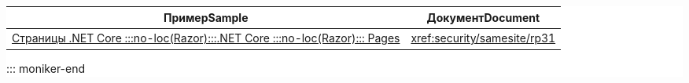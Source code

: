 | <span data-ttu-id="eab1d-255">Пример</span><span class="sxs-lookup"><span data-stu-id="eab1d-255">Sample</span></span>               | <span data-ttu-id="eab1d-256">Документ</span><span class="sxs-lookup"><span data-stu-id="eab1d-256">Document</span></span> |
| ----------------- | ------------ |
| <span data-ttu-id="eab1d-257">[Страницы .NET Core :::no-loc(Razor):::](https://github.com/blowdart/AspNetSameSiteSamples/tree/master/AspNetCore31:::no-loc(Razor):::Pages)</span><span class="sxs-lookup"><span data-stu-id="eab1d-257">[.NET Core :::no-loc(Razor)::: Pages](https://github.com/blowdart/AspNetSameSiteSamples/tree/master/AspNetCore31:::no-loc(Razor):::Pages)</span></span>  | <xref:security/samesite/rp31> |

::: moniker-end
